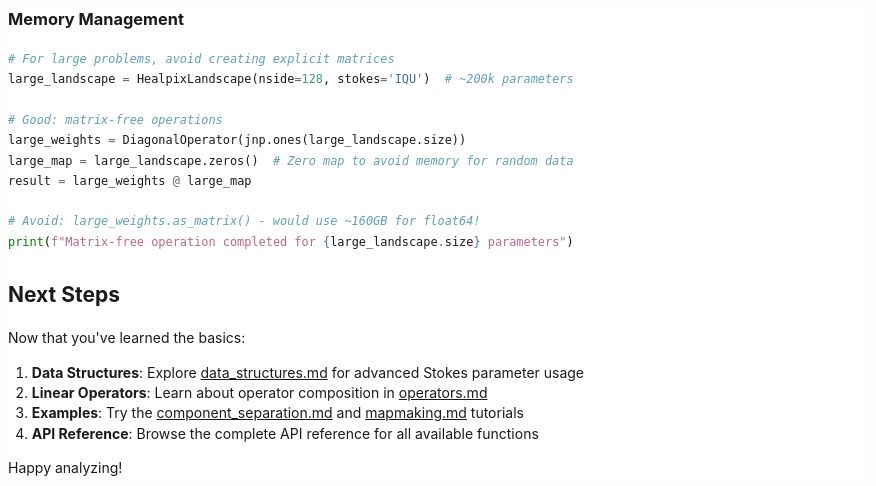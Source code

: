 ### Memory Management

```python
# For large problems, avoid creating explicit matrices
large_landscape = HealpixLandscape(nside=128, stokes='IQU')  # ~200k parameters

# Good: matrix-free operations
large_weights = DiagonalOperator(jnp.ones(large_landscape.size))
large_map = large_landscape.zeros()  # Zero map to avoid memory for random data
result = large_weights @ large_map

# Avoid: large_weights.as_matrix() - would use ~160GB for float64!
print(f"Matrix-free operation completed for {large_landscape.size} parameters")
```

## Next Steps

Now that you've learned the basics:

1. **Data Structures**: Explore [data_structures.md](data_structures.md) for advanced Stokes parameter usage
2. **Linear Operators**: Learn about operator composition in [operators.md](operators.md)
3. **Examples**: Try the [component_separation.md](../examples/component_separation.md) and [mapmaking.md](../examples/mapmaking.md) tutorials
4. **API Reference**: Browse the complete API reference for all available functions

Happy analyzing!
